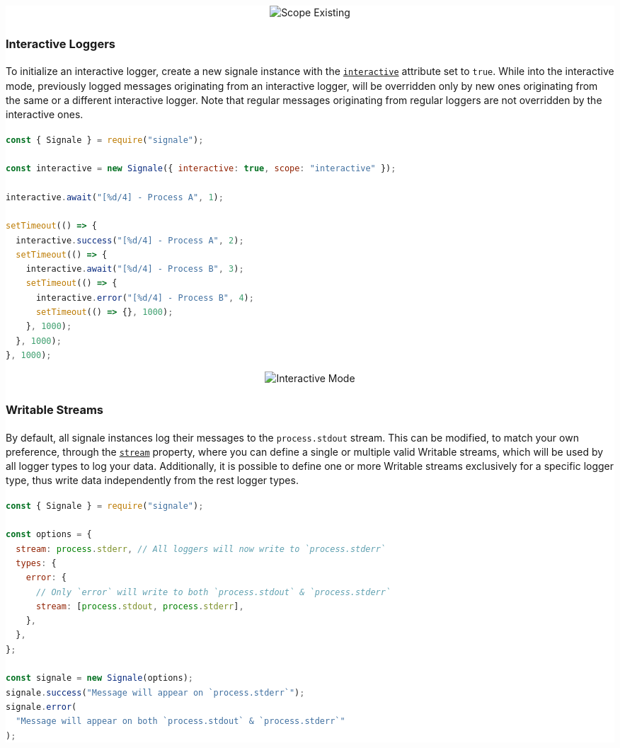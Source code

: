 <div align="center">
  <img alt="Scope Existing" src="media/scope-existing.png" width="65%">
</div>

### Interactive Loggers

To initialize an interactive logger, create a new signale instance with the [`interactive`](#interactive) attribute set to `true`. While into the interactive mode, previously logged messages originating from an interactive logger, will be overridden only by new ones originating from the same or a different interactive logger. Note that regular messages originating from regular loggers are not overridden by the interactive ones.

```js
const { Signale } = require("signale");

const interactive = new Signale({ interactive: true, scope: "interactive" });

interactive.await("[%d/4] - Process A", 1);

setTimeout(() => {
  interactive.success("[%d/4] - Process A", 2);
  setTimeout(() => {
    interactive.await("[%d/4] - Process B", 3);
    setTimeout(() => {
      interactive.error("[%d/4] - Process B", 4);
      setTimeout(() => {}, 1000);
    }, 1000);
  }, 1000);
}, 1000);
```

<div align="center">
  <img alt="Interactive Mode" src="media/interactive-mode.gif" width="65%">
</div>

### Writable Streams

By default, all signale instances log their messages to the `process.stdout` stream. This can be modified, to match your own preference, through the [`stream`](#stream) property, where you can define a single or multiple valid Writable streams, which will be used by all logger types to log your data. Additionally, it is possible to define one or more Writable streams exclusively for a specific logger type, thus write data independently from the rest logger types.

```js
const { Signale } = require("signale");

const options = {
  stream: process.stderr, // All loggers will now write to `process.stderr`
  types: {
    error: {
      // Only `error` will write to both `process.stdout` & `process.stderr`
      stream: [process.stdout, process.stderr],
    },
  },
};

const signale = new Signale(options);
signale.success("Message will appear on `process.stderr`");
signale.error(
  "Message will appear on both `process.stdout` & `process.stderr`"
);
```
